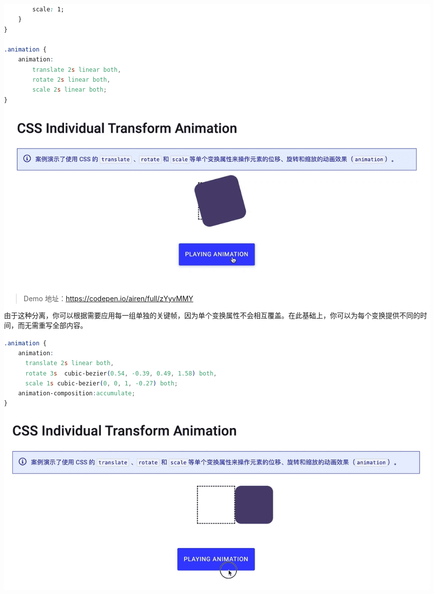 ```CSS
        scale: 1;
    }
}
​
.animation {
    animation: 
        translate 2s linear both,
        rotate 2s linear both,
        scale 2s linear both;
}
```

![img](./images/6b808ac38d5bee1650384615de86cd28.gif )

> Demo 地址：<https://codepen.io/airen/full/zYyvMMY>

由于这种分离，你可以根据需要应用每一组单独的关键帧，因为单个变换属性不会相互覆盖。在此基础上，你可以为每个变换提供不同的时间，而无需重写全部内容。

```CSS
.animation {
    animation: 
      translate 2s linear both,
      rotate 3s  cubic-bezier(0.54, -0.39, 0.49, 1.58) both,
      scale 1s cubic-bezier(0, 0, 1, -0.27) both;
    animation-composition:accumulate;
}
```

![img](./images/4d1c8fbbf5de584eee6b85344e488a4d.gif )
